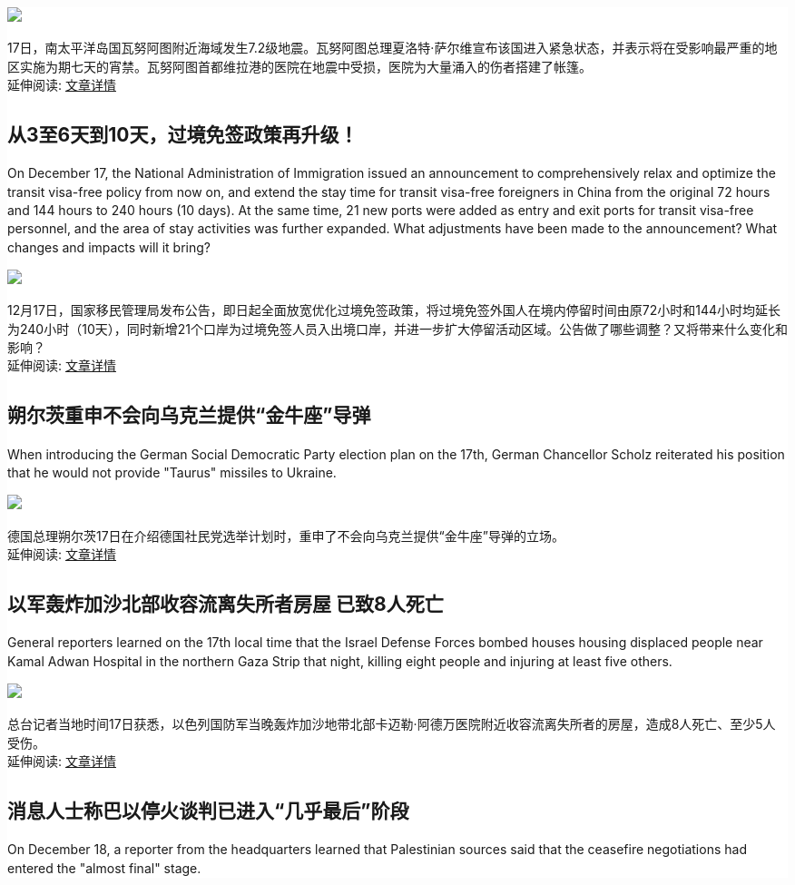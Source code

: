 <img src="https://p2.img.cctvpic.com/photoworkspace/2024/12/18/2024121805372323926.jpg" />   

17日，南太平洋岛国瓦努阿图附近海域发生7.2级地震。瓦努阿图总理夏洛特·萨尔维宣布该国进入紧急状态，并表示将在受影响最严重的地区实施为期七天的宵禁。瓦努阿图首都维拉港的医院在地震中受损，医院为大量涌入的伤者搭建了帐篷。   
延伸阅读: [文章详情](https://news.cctv.com/2024/12/18/ARTIqtTzew6nepYdNP7U8vNV241218.shtml)   

<qrcode title="瓦努阿图强震已致6人遇难 总理宣布该国进入紧急状态" image="https://p2.img.cctvpic.com/photoworkspace/2024/12/18/2024121805372323926.jpg" />   

## 从3至6天到10天，过境免签政策再升级！   
On December 17, the National Administration of Immigration issued an announcement to comprehensively relax and optimize the transit visa-free policy from now on, and extend the stay time for transit visa-free foreigners in China from the original 72 hours and 144 hours to 240 hours (10 days). At the same time, 21 new ports were added as entry and exit ports for transit visa-free personnel, and the area of stay activities was further expanded. What adjustments have been made to the announcement? What changes and impacts will it bring?   

<img src="https://p1.img.cctvpic.com/photoworkspace/2024/12/18/2024121805031322414.jpg" />   

12月17日，国家移民管理局发布公告，即日起全面放宽优化过境免签政策，将过境免签外国人在境内停留时间由原72小时和144小时均延长为240小时（10天），同时新增21个口岸为过境免签人员入出境口岸，并进一步扩大停留活动区域。公告做了哪些调整？又将带来什么变化和影响？   
延伸阅读: [文章详情](https://news.cctv.com/2024/12/18/ARTIhV1TZ60ZnqpUMa9r5KXE241218.shtml)   

<qrcode title="从3至6天到10天，过境免签政策再升级！" image="https://p1.img.cctvpic.com/photoworkspace/2024/12/18/2024121805031322414.jpg" />   

## 朔尔茨重申不会向乌克兰提供“金牛座”导弹   
When introducing the German Social Democratic Party election plan on the 17th, German Chancellor Scholz reiterated his position that he would not provide "Taurus" missiles to Ukraine.   

<img src="https://p2.img.cctvpic.com/photoworkspace/2024/12/18/2024121804360598846.jpg" />   

德国总理朔尔茨17日在介绍德国社民党选举计划时，重申了不会向乌克兰提供“金牛座”导弹的立场。   
延伸阅读: [文章详情](https://news.cctv.com/2024/12/18/ARTIzpPdg9inggKhUyBVKXgp241218.shtml)   

<qrcode title="朔尔茨重申不会向乌克兰提供“金牛座”导弹" image="https://p2.img.cctvpic.com/photoworkspace/2024/12/18/2024121804360598846.jpg" />   

## 以军轰炸加沙北部收容流离失所者房屋 已致8人死亡   
General reporters learned on the 17th local time that the Israel Defense Forces bombed houses housing displaced people near Kamal Adwan Hospital in the northern Gaza Strip that night, killing eight people and injuring at least five others.   

<img src="https://p4.img.cctvpic.com/photoworkspace/2024/12/18/2024121804335544509.jpg" />   

总台记者当地时间17日获悉，以色列国防军当晚轰炸加沙地带北部卡迈勒·阿德万医院附近收容流离失所者的房屋，造成8人死亡、至少5人受伤。   
延伸阅读: [文章详情](https://news.cctv.com/2024/12/18/ARTI9EvG2f7r9GOzIK85tKoZ241218.shtml)   

<qrcode title="以军轰炸加沙北部收容流离失所者房屋 已致8人死亡" image="https://p4.img.cctvpic.com/photoworkspace/2024/12/18/2024121804335544509.jpg" />   

## 消息人士称巴以停火谈判已进入“几乎最后”阶段   
On December 18, a reporter from the headquarters learned that Palestinian sources said that the ceasefire negotiations had entered the "almost final" stage.   
